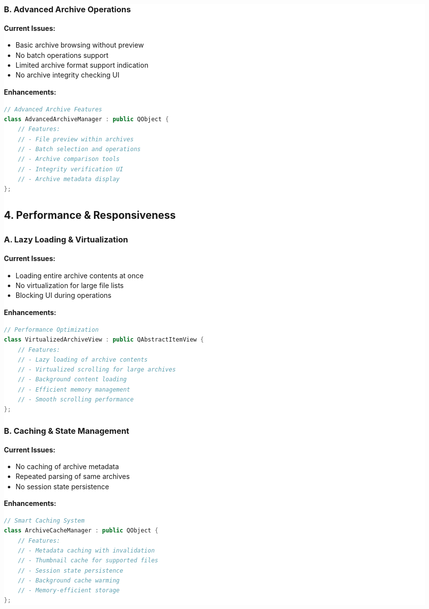 ### B. Advanced Archive Operations
**Current Issues:**
- Basic archive browsing without preview
- No batch operations support
- Limited archive format support indication
- No archive integrity checking UI

**Enhancements:**
```cpp
// Advanced Archive Features
class AdvancedArchiveManager : public QObject {
    // Features:
    // - File preview within archives
    // - Batch selection and operations
    // - Archive comparison tools
    // - Integrity verification UI
    // - Archive metadata display
};
```

## 4. Performance & Responsiveness

### A. Lazy Loading & Virtualization
**Current Issues:**
- Loading entire archive contents at once
- No virtualization for large file lists
- Blocking UI during operations

**Enhancements:**
```cpp
// Performance Optimization
class VirtualizedArchiveView : public QAbstractItemView {
    // Features:
    // - Lazy loading of archive contents
    // - Virtualized scrolling for large archives
    // - Background content loading
    // - Efficient memory management
    // - Smooth scrolling performance
};
```

### B. Caching & State Management
**Current Issues:**
- No caching of archive metadata
- Repeated parsing of same archives
- No session state persistence

**Enhancements:**
```cpp
// Smart Caching System
class ArchiveCacheManager : public QObject {
    // Features:
    // - Metadata caching with invalidation
    // - Thumbnail cache for supported files
    // - Session state persistence
    // - Background cache warming
    // - Memory-efficient storage
};
```
